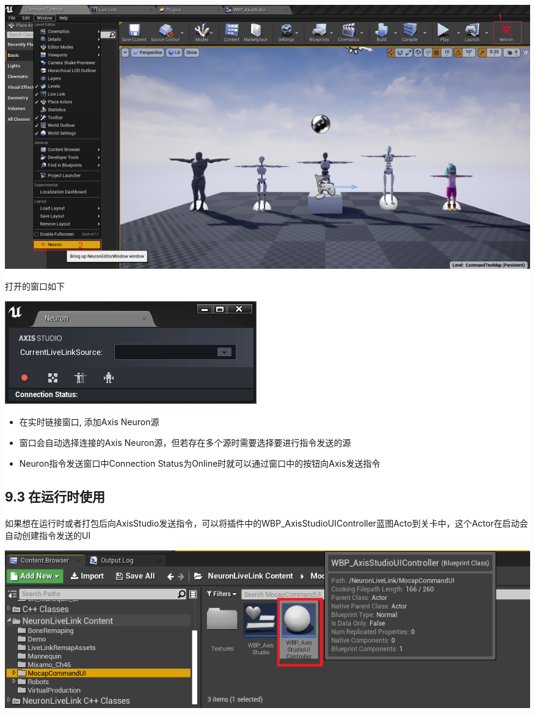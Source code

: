   ![OpenAxisCommandbarInEditor](OpenAxisCommandbarInEditor.png)
  
  打开的窗口如下
  
  ![AxisCommandBarInEditor](AxisCommandBarInEditor.png)

* 在实时链接窗口, 添加Axis Neuron源

* 窗口会自动选择连接的Axis Neuron源，但若存在多个源时需要选择要进行指令发送的源

* Neuron指令发送窗口中Connection Status为Online时就可以通过窗口中的按钮向Axis发送指令

## 9.3 在运行时使用

 如果想在运行时或者打包后向AxisStudio发送指令，可以将插件中的WBP_AxisStudioUIController蓝图Acto到关卡中，这个Actor在启动会自动创建指令发送的UI

![AxisCommandWidgetActor](AxisCommandWidgetActor.png)
